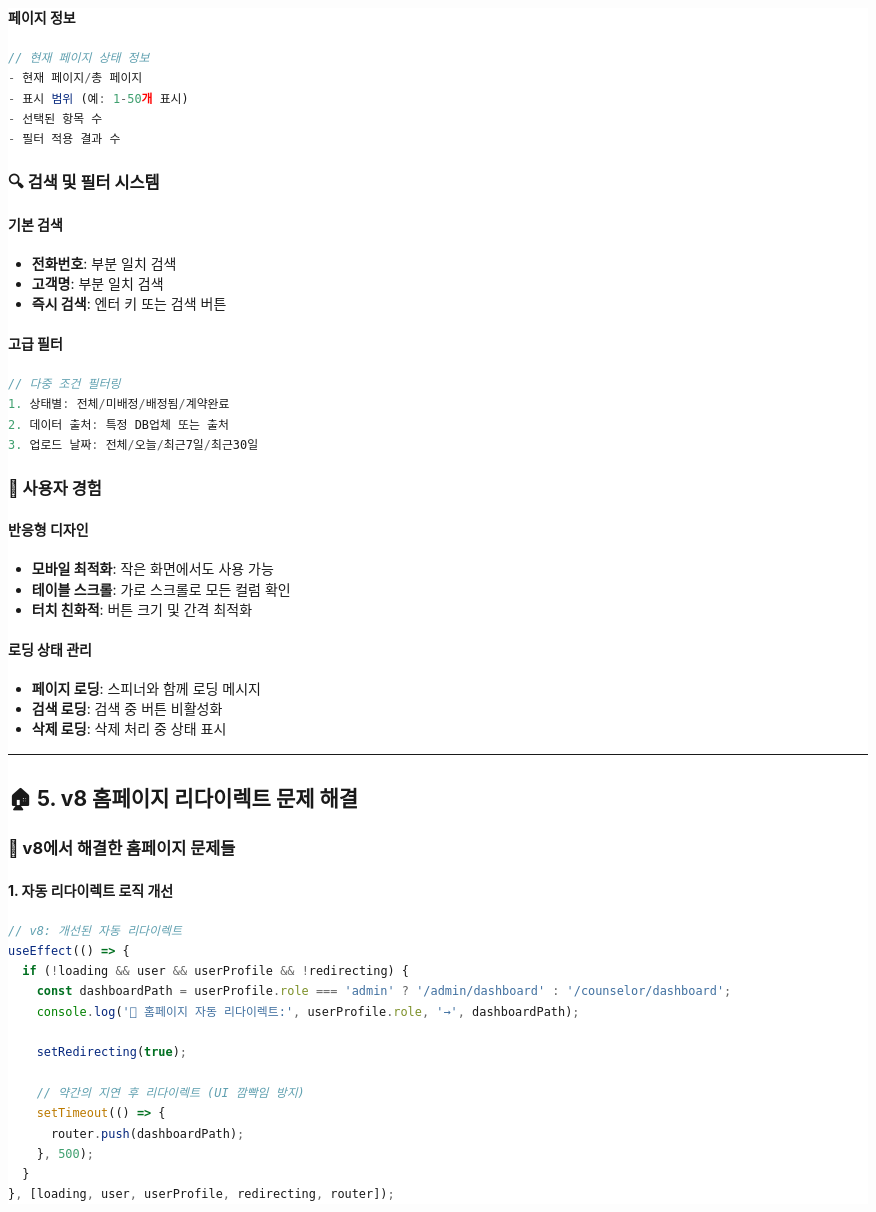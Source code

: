 #### **페이지 정보**
```typescript
// 현재 페이지 상태 정보
- 현재 페이지/총 페이지
- 표시 범위 (예: 1-50개 표시)
- 선택된 항목 수
- 필터 적용 결과 수
```

### **🔍 검색 및 필터 시스템**

#### **기본 검색**
- **전화번호**: 부분 일치 검색
- **고객명**: 부분 일치 검색
- **즉시 검색**: 엔터 키 또는 검색 버튼

#### **고급 필터**
```typescript
// 다중 조건 필터링
1. 상태별: 전체/미배정/배정됨/계약완료
2. 데이터 출처: 특정 DB업체 또는 출처
3. 업로드 날짜: 전체/오늘/최근7일/최근30일
```

### **📱 사용자 경험**

#### **반응형 디자인**
- **모바일 최적화**: 작은 화면에서도 사용 가능
- **테이블 스크롤**: 가로 스크롤로 모든 컬럼 확인
- **터치 친화적**: 버튼 크기 및 간격 최적화

#### **로딩 상태 관리**
- **페이지 로딩**: 스피너와 함께 로딩 메시지
- **검색 로딩**: 검색 중 버튼 비활성화
- **삭제 로딩**: 삭제 처리 중 상태 표시

---

## 🏠 **5. v8 홈페이지 리다이렉트 문제 해결**

### **🔧 v8에서 해결한 홈페이지 문제들**

#### **1. 자동 리다이렉트 로직 개선**
```typescript
// v8: 개선된 자동 리다이렉트
useEffect(() => {
  if (!loading && user && userProfile && !redirecting) {
    const dashboardPath = userProfile.role === 'admin' ? '/admin/dashboard' : '/counselor/dashboard';
    console.log('🔄 홈페이지 자동 리다이렉트:', userProfile.role, '→', dashboardPath);
    
    setRedirecting(true);
    
    // 약간의 지연 후 리다이렉트 (UI 깜빡임 방지)
    setTimeout(() => {
      router.push(dashboardPath);
    }, 500);
  }
}, [loading, user, userProfile, redirecting, router]);
```
